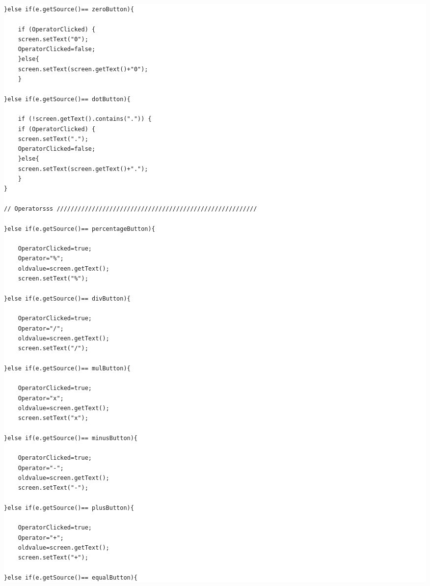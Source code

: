     }else if(e.getSource()== zeroButton){
        
        if (OperatorClicked) {
        screen.setText("0");
        OperatorClicked=false;
        }else{
        screen.setText(screen.getText()+"0");
        }
           
    }else if(e.getSource()== dotButton){
        
        if (!screen.getText().contains(".")) {
        if (OperatorClicked) {
        screen.setText(".");   
        OperatorClicked=false;
        }else{
        screen.setText(screen.getText()+".");
        }
    }

    // Operatorsss /////////////////////////////////////////////////////////
          
    }else if(e.getSource()== percentageButton){

        OperatorClicked=true;
        Operator="%";
        oldvalue=screen.getText();
        screen.setText("%");

    }else if(e.getSource()== divButton){

        OperatorClicked=true;
        Operator="/";
        oldvalue=screen.getText();
        screen.setText("/");

    }else if(e.getSource()== mulButton){

        OperatorClicked=true;
        Operator="x";
        oldvalue=screen.getText();
        screen.setText("x");

    }else if(e.getSource()== minusButton){

        OperatorClicked=true;
        Operator="-";
        oldvalue=screen.getText();
        screen.setText("-");

    }else if(e.getSource()== plusButton){

        OperatorClicked=true;
        Operator="+";
        oldvalue=screen.getText();
        screen.setText("+");

    }else if(e.getSource()== equalButton){

